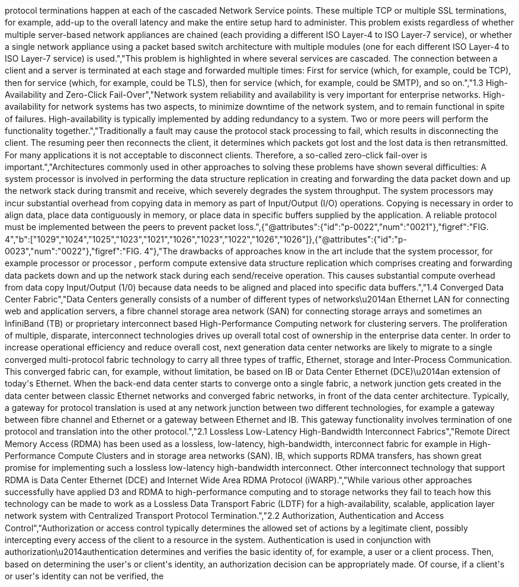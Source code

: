 protocol terminations happen at each of the cascaded Network Service points. These multiple TCP or multiple SSL terminations, for example, add-up to the overall latency and make the entire setup hard to administer. This problem exists regardless of whether multiple server-based network appliances are chained (each providing a different ISO Layer-4 to ISO Layer-7 service), or whether a single network appliance using a packet based switch architecture with multiple modules (one for each different ISO Layer-4 to ISO Layer-7 service) is used.","This problem is highlighted in  where several services are cascaded. The connection between a client  and a server  is terminated at each stage and forwarded multiple times: First for service  (which, for example, could be TCP), then for service  (which, for example, could be TLS), then for service  (which, for example, could be SMTP), and so on.","1.3 High-Availability and Zero-Click Fail-Over","Network system reliability and availability is very important for enterprise networks. High-availability for network systems has two aspects, to minimize downtime of the network system, and to remain functional in spite of failures. High-availability is typically implemented by adding redundancy to a system. Two or more peers will perform the functionality together.","Traditionally a fault may cause the protocol stack processing to fail, which results in disconnecting the client. The resuming peer then reconnects the client, it determines which packets got lost and the lost data is then retransmitted. For many applications it is not acceptable to disconnect clients. Therefore, a so-called zero-click fail-over is important.","Architectures commonly used in other approaches to solving these problems have shown several difficulties: A system processor is involved in performing the data structure replication in creating and forwarding the data packet down and up the network stack during transmit and receive, which severely degrades the system throughput. The system processors may incur substantial overhead from copying data in memory as part of Input\/Output (I\/O) operations. Copying is necessary in order to align data, place data contiguously in memory, or place data in specific buffers supplied by the application. A reliable protocol must be implemented between the peers to prevent packet loss.",{"@attributes":{"id":"p-0022","num":"0021"},"figref":"FIG. 4","b":["1029","1024","1025","1023","1021","1026","1023","1022","1026","1026"]},{"@attributes":{"id":"p-0023","num":"0022"},"figref":"FIG. 4"},"The drawbacks of approaches know in the art include that the system processor, for example processor  or processor , perform compute extensive data structure replication which comprises creating and forwarding data packets down and up the network stack during each send\/receive operation. This causes substantial compute overhead from data copy Input\/Output (1\/0) because data needs to be aligned and placed into specific data buffers.","1.4 Converged Data Center Fabric","Data Centers generally consists of a number of different types of networks\u2014an Ethernet LAN for connecting web and application servers, a fibre channel storage area network (SAN) for connecting storage arrays and sometimes an InfiniBand (TB) or proprietary interconnect based High-Performance Computing network for clustering servers. The proliferation of multiple, disparate, interconnect technologies drives up overall total cost of ownership in the enterprise data center. In order to increase operational efficiency and reduce overall cost, next generation data center networks are likely to migrate to a single converged multi-protocol fabric technology to carry all three types of traffic, Ethernet, storage and Inter-Process Communication. This converged fabric can, for example, without limitation, be based on IB or Data Center Ethernet (DCE)\u2014an extension of today's Ethernet. When the back-end data center starts to converge onto a single fabric, a network junction gets created in the data center between classic Ethernet networks and converged fabric networks, in front of the data center architecture. Typically, a gateway for protocol translation is used at any network junction between two different technologies, for example a gateway between fibre channel and Ethernet or a gateway between Ethernet and IB. This gateway functionality involves termination of one protocol and translation into the other protocol.","2.1 Lossless Low-Latency High-Bandwidth Interconnect Fabrics","Remote Direct Memory Access (RDMA) has been used as a lossless, low-latency, high-bandwidth, interconnect fabric for example in High-Performance Compute Clusters and in storage area networks (SAN). IB, which supports RDMA transfers, has shown great promise for implementing such a lossless low-latency high-bandwidth interconnect. Other interconnect technology that support RDMA is Data Center Ethernet (DCE) and Internet Wide Area RDMA Protocol (iWARP).","While various other approaches successfully have applied D3 and RDMA to high-performance computing and to storage networks they fail to teach how this technology can be made to work as a Lossless Data Transport Fabric (LDTF) for a high-availability, scalable, application layer network system with Centralized Transport Protocol Termination.","2.2 Authorization, Authentication and Access Control","Authorization or access control typically determines the allowed set of actions by a legitimate client, possibly intercepting every access of the client to a resource in the system. Authentication is used in conjunction with authorization\u2014authentication determines and verifies the basic identity of, for example, a user or a client process. Then, based on determining the user's or client's identity, an authorization decision can be appropriately made. Of course, if a client's or user's identity can not be verified, the